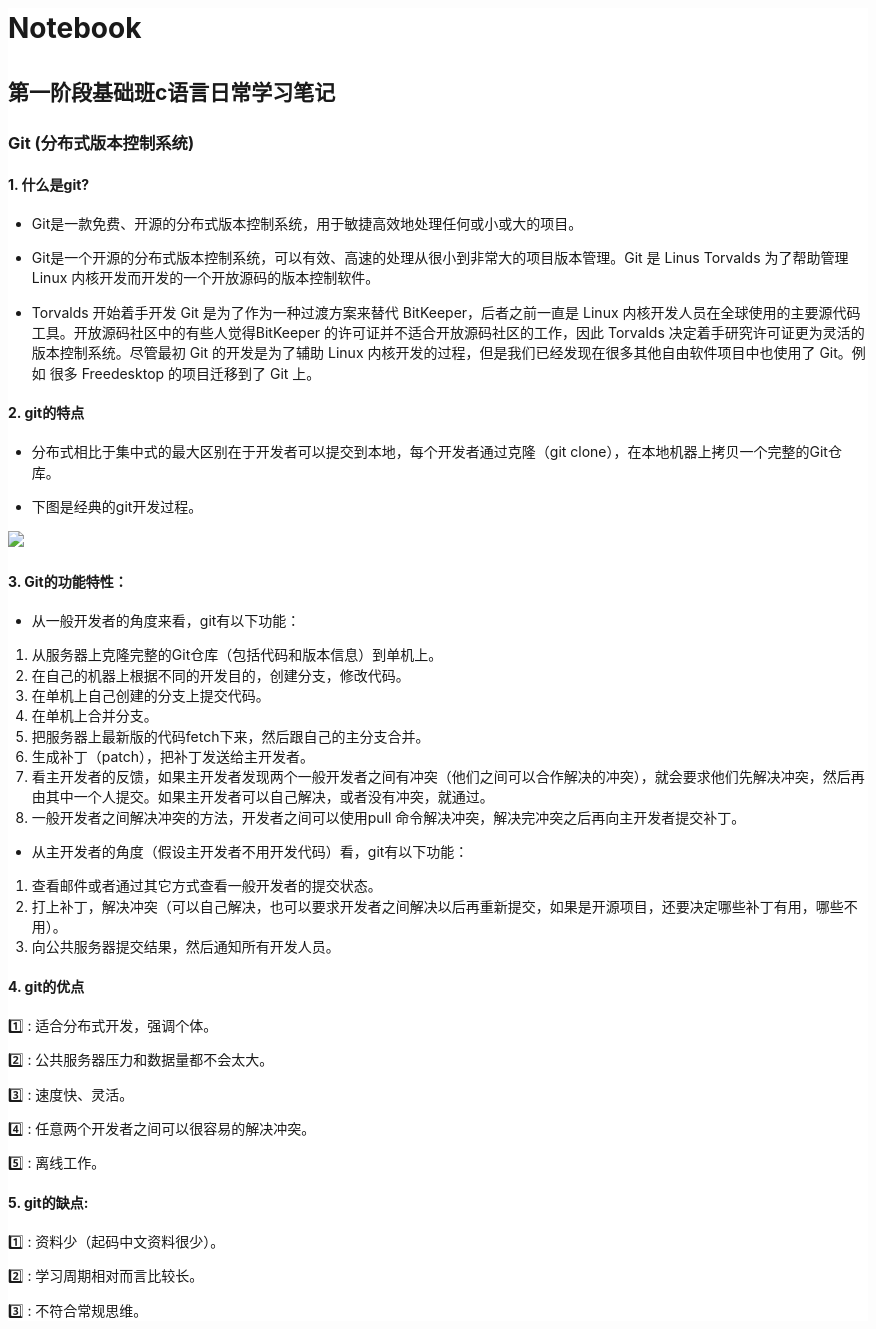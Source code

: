 # Notebook
## 第一阶段基础班c语言日常学习笔记
### Git (分布式版本控制系统)
#### 1. 什么是git? 

* Git是一款免费、开源的分布式版本控制系统，用于敏捷高效地处理任何或小或大的项目。

* Git是一个开源的分布式版本控制系统，可以有效、高速的处理从很小到非常大的项目版本管理。Git 是 Linus Torvalds 为了帮助管理 Linux 内核开发而开发的一个开放源码的版本控制软件。

* Torvalds 开始着手开发 Git 是为了作为一种过渡方案来替代 BitKeeper，后者之前一直是 Linux 内核开发人员在全球使用的主要源代码工具。开放源码社区中的有些人觉得BitKeeper 的许可证并不适合开放源码社区的工作，因此 Torvalds 决定着手研究许可证更为灵活的版本控制系统。尽管最初 Git 的开发是为了辅助 Linux 内核开发的过程，但是我们已经发现在很多其他自由软件项目中也使用了 Git。例如 很多 Freedesktop 的项目迁移到了 Git 上。
#### 2. git的特点

* 分布式相比于集中式的最大区别在于开发者可以提交到本地，每个开发者通过克隆（git clone），在本地机器上拷贝一个完整的Git仓库。 

* 下图是经典的git开发过程。

![](https://imgsa.baidu.com/baike/c0%3Dbaike92%2C5%2C5%2C92%2C30/sign=da38bc6e1a4c510fbac9ea4801304e48/a71ea8d3fd1f4134ca7667d8251f95cad0c85ed6.jpg)

#### 3. Git的功能特性： 
* 从一般开发者的角度来看，git有以下功能：
1. 从服务器上克隆完整的Git仓库（包括代码和版本信息）到单机上。
1. 在自己的机器上根据不同的开发目的，创建分支，修改代码。
1. 在单机上自己创建的分支上提交代码。
1. 在单机上合并分支。
1. 把服务器上最新版的代码fetch下来，然后跟自己的主分支合并。
1. 生成补丁（patch），把补丁发送给主开发者。
1. 看主开发者的反馈，如果主开发者发现两个一般开发者之间有冲突（他们之间可以合作解决的冲突），就会要求他们先解决冲突，然后再由其中一个人提交。如果主开发者可以自己解决，或者没有冲突，就通过。
1. 一般开发者之间解决冲突的方法，开发者之间可以使用pull 命令解决冲突，解决完冲突之后再向主开发者提交补丁。
* 从主开发者的角度（假设主开发者不用开发代码）看，git有以下功能：
1. 查看邮件或者通过其它方式查看一般开发者的提交状态。
1. 打上补丁，解决冲突（可以自己解决，也可以要求开发者之间解决以后再重新提交，如果是开源项目，还要决定哪些补丁有用，哪些不用）。
1. 向公共服务器提交结果，然后通知所有开发人员。
#### 4. git的优点
  :one: : 适合分布式开发，强调个体。 
 
  :two: : 公共服务器压力和数据量都不会太大。 
 
  :three: : 速度快、灵活。 
 
  :four: : 任意两个开发者之间可以很容易的解决冲突。 
 
  :five: : 离线工作。
#### 5. git的缺点:
  :one: : 资料少（起码中文资料很少）。 
 
  :two: : 学习周期相对而言比较长。 
 
  :three: : 不符合常规思维。 
 